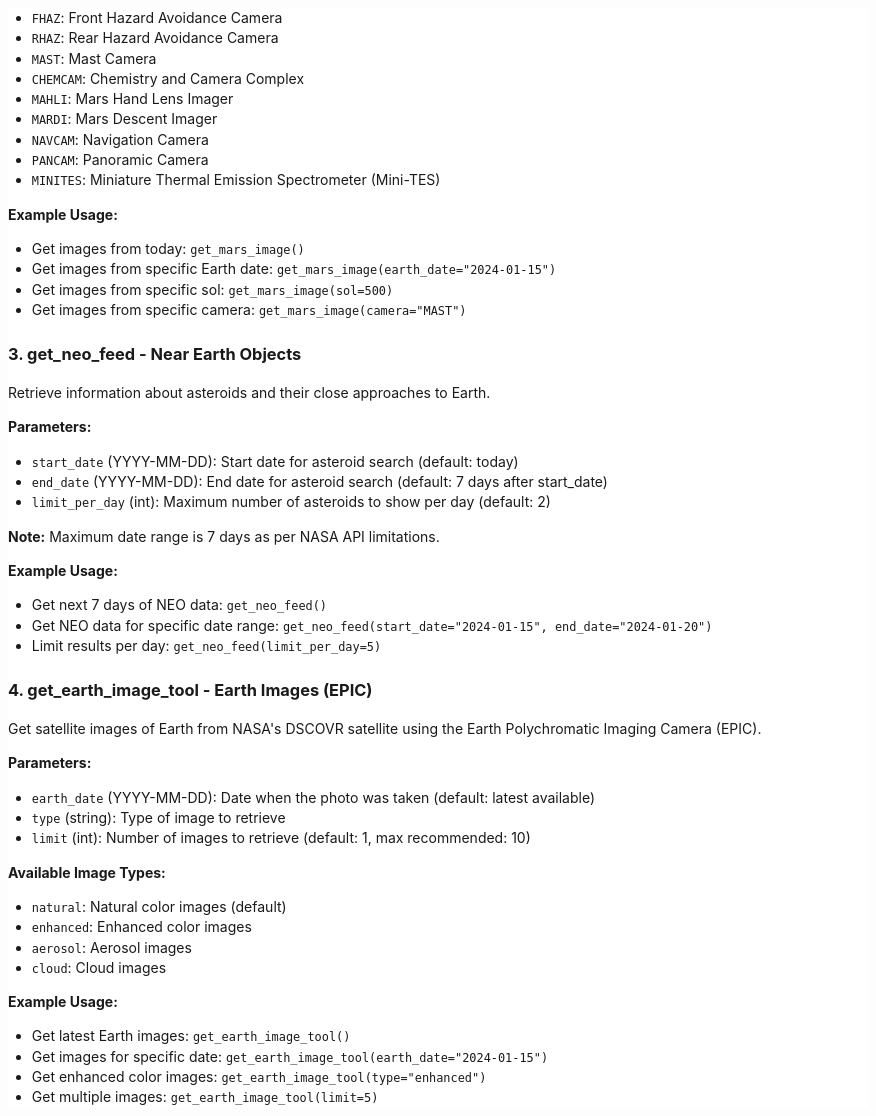 - `FHAZ`: Front Hazard Avoidance Camera
- `RHAZ`: Rear Hazard Avoidance Camera
- `MAST`: Mast Camera
- `CHEMCAM`: Chemistry and Camera Complex
- `MAHLI`: Mars Hand Lens Imager
- `MARDI`: Mars Descent Imager
- `NAVCAM`: Navigation Camera
- `PANCAM`: Panoramic Camera
- `MINITES`: Miniature Thermal Emission Spectrometer (Mini-TES)

**Example Usage:**

- Get images from today: `get_mars_image()`
- Get images from specific Earth date: `get_mars_image(earth_date="2024-01-15")`
- Get images from specific sol: `get_mars_image(sol=500)`
- Get images from specific camera: `get_mars_image(camera="MAST")`

### 3. get_neo_feed - Near Earth Objects

Retrieve information about asteroids and their close approaches to Earth.

**Parameters:**

- `start_date` (YYYY-MM-DD): Start date for asteroid search (default: today)
- `end_date` (YYYY-MM-DD): End date for asteroid search (default: 7 days after start_date)
- `limit_per_day` (int): Maximum number of asteroids to show per day (default: 2)

**Note:** Maximum date range is 7 days as per NASA API limitations.

**Example Usage:**

- Get next 7 days of NEO data: `get_neo_feed()`
- Get NEO data for specific date range: `get_neo_feed(start_date="2024-01-15", end_date="2024-01-20")`
- Limit results per day: `get_neo_feed(limit_per_day=5)`

### 4. get_earth_image_tool - Earth Images (EPIC)

Get satellite images of Earth from NASA's DSCOVR satellite using the Earth Polychromatic Imaging Camera (EPIC).

**Parameters:**

- `earth_date` (YYYY-MM-DD): Date when the photo was taken (default: latest available)
- `type` (string): Type of image to retrieve
- `limit` (int): Number of images to retrieve (default: 1, max recommended: 10)

**Available Image Types:**

- `natural`: Natural color images (default)
- `enhanced`: Enhanced color images
- `aerosol`: Aerosol images
- `cloud`: Cloud images

**Example Usage:**

- Get latest Earth images: `get_earth_image_tool()`
- Get images for specific date: `get_earth_image_tool(earth_date="2024-01-15")`
- Get enhanced color images: `get_earth_image_tool(type="enhanced")`
- Get multiple images: `get_earth_image_tool(limit=5)`
